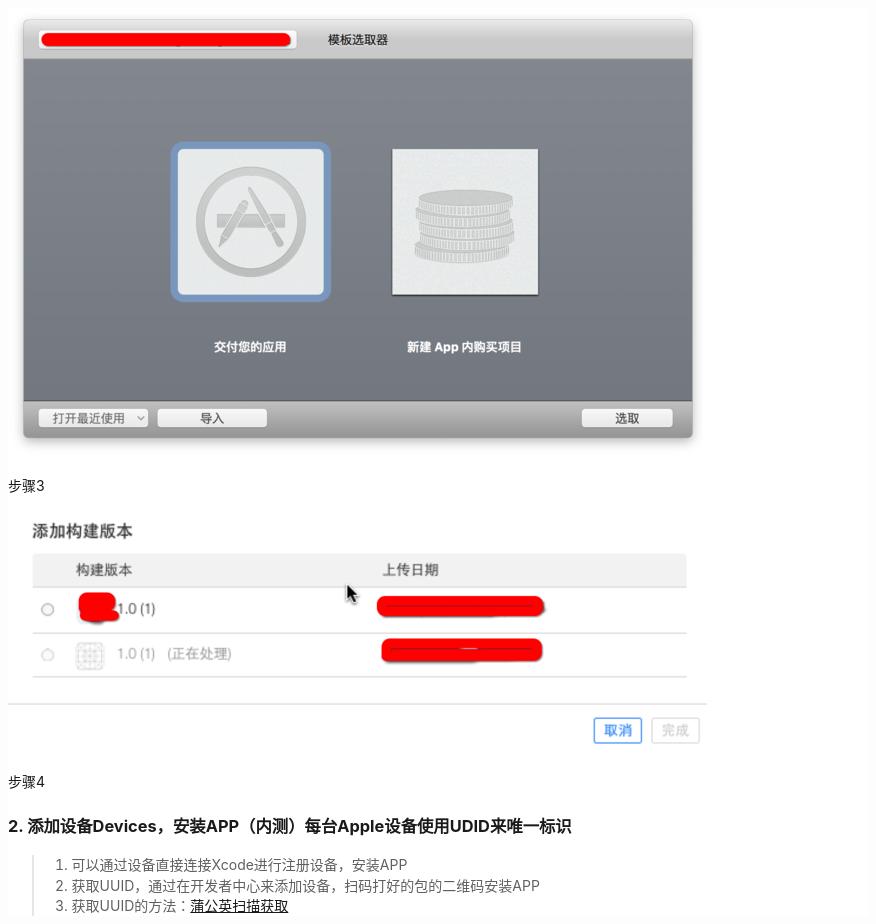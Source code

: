 ![2fbc8da97b612e0084134044e61aa1fc](iOS上架流程_0211.resources/BB86C93B-6BDD-41D5-AD0B-52828ED10E34.png)

步骤3

![e23fb40b03baa59db41d3a0042eacace](iOS上架流程_0211.resources/7269335B-D575-49EB-9A0F-D51D6EE65FE6.png)

步骤4
### 2. 添加设备Devices，安装APP（内测）每台Apple设备使用UDID来唯一标识
> 1. 可以通过设备直接连接Xcode进行注册设备，安装APP
> 2. 获取UUID，通过在开发者中心来添加设备，扫码打好的包的二维码安装APP
> 3. 获取UUID的方法：[蒲公英扫描获取](https://www.pgyer.com/udid)
